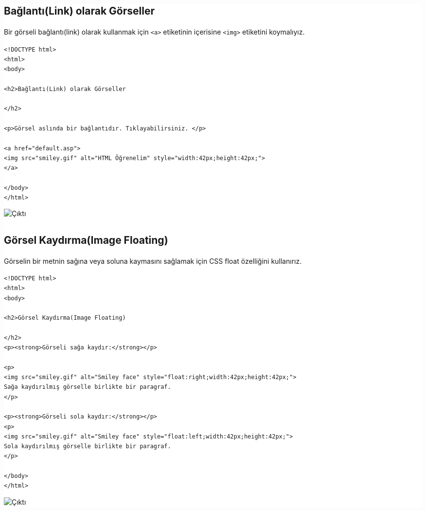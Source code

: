 ## Bağlantı(Link) olarak Görseller
Bir görseli bağlantı(link) olarak kullanmak için `<a>` etiketinin içerisine `<img>` etiketini koymalıyız.
```
<!DOCTYPE html>
<html>
<body>

<h2>Bağlantı(Link) olarak Görseller

</h2>

<p>Görsel aslında bir bağlantıdır. Tıklayabilirsiniz. </p>

<a href="default.asp">
<img src="smiley.gif" alt="HTML Öğrenelim" style="width:42px;height:42px;">
</a>

</body>
</html>
```
![Çıktı](https://i.hizliresim.com/tswl2em.png)

## Görsel Kaydırma(Image Floating)
Görselin bir metnin sağına veya soluna kaymasını sağlamak için CSS float özelliğini kullanırız.
```
<!DOCTYPE html>
<html>
<body>

<h2>Görsel Kaydırma(Image Floating)

</h2>
<p><strong>Görseli sağa kaydır:</strong></p>

<p>
<img src="smiley.gif" alt="Smiley face" style="float:right;width:42px;height:42px;">
Sağa kaydırılmış görselle birlikte bir paragraf.
</p>

<p><strong>Görseli sola kaydır:</strong></p>
<p>
<img src="smiley.gif" alt="Smiley face" style="float:left;width:42px;height:42px;">
Sola kaydırılmış görselle birlikte bir paragraf.
</p>

</body>
</html>
```
![Çıktı](https://i.hizliresim.com/olwlj1k.png)
